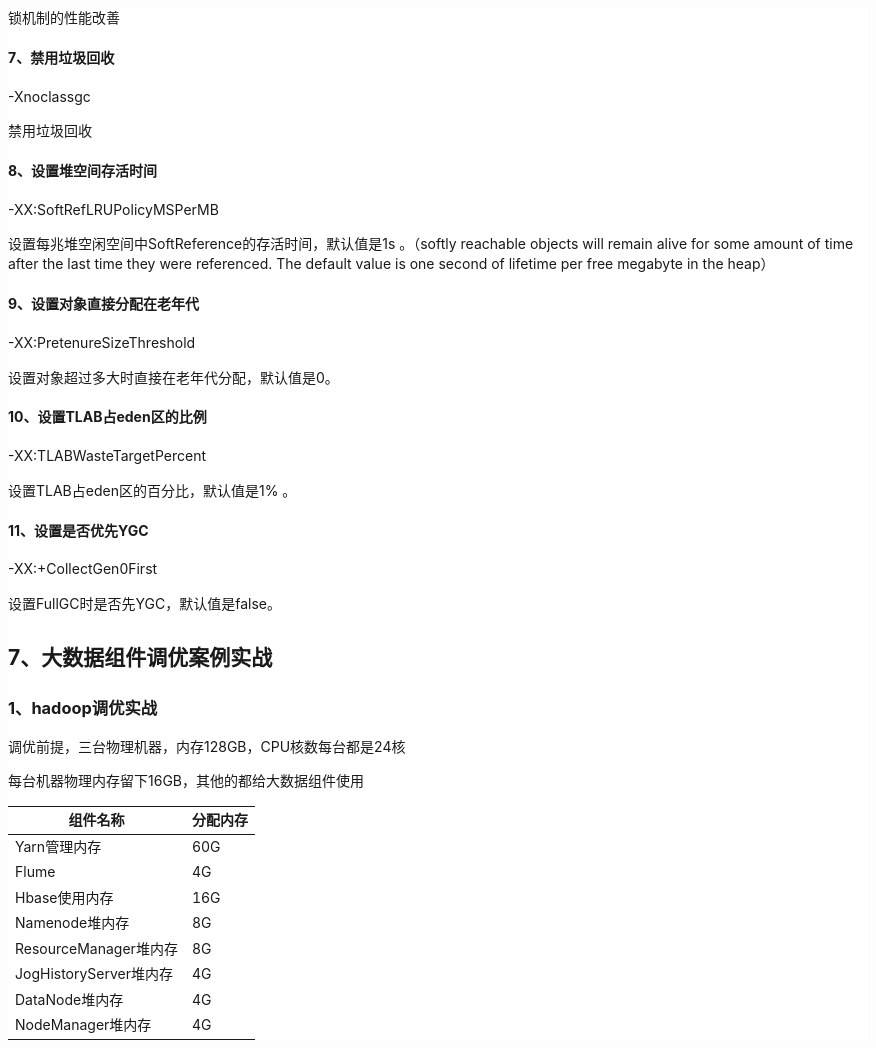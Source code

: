 锁机制的性能改善 

#### 7、禁用垃圾回收        

-Xnoclassgc 

禁用垃圾回收

#### 8、设置堆空间存活时间      

-XX:SoftRefLRUPolicyMSPerMB

设置每兆堆空闲空间中SoftReference的存活时间，默认值是1s 。（softly reachable objects will remain alive for some amount of time after the last time they were referenced. The default value is one second of lifetime per free megabyte in the heap）

#### 9、设置对象直接分配在老年代

-XX:PretenureSizeThreshold 

设置对象超过多大时直接在老年代分配，默认值是0。

#### 10、设置TLAB占eden区的比例

-XX:TLABWasteTargetPercent 

设置TLAB占eden区的百分比，默认值是1% 。 

#### 11、设置是否优先YGC 

-XX:+CollectGen0First   

设置FullGC时是否先YGC，默认值是false。

 

## 7、大数据组件调优案例实战

### 1、hadoop调优实战

调优前提，三台物理机器，内存128GB，CPU核数每台都是24核

每台机器物理内存留下16GB，其他的都给大数据组件使用

| 组件名称               | 分配内存 |
| ---------------------- | -------- |
| Yarn管理内存           | 60G      |
| Flume                  | 4G       |
| Hbase使用内存          | 16G      |
| Namenode堆内存         | 8G       |
| ResourceManager堆内存  | 8G       |
| JogHistoryServer堆内存 | 4G       |
| DataNode堆内存         | 4G       |
| NodeManager堆内存      | 4G       |
